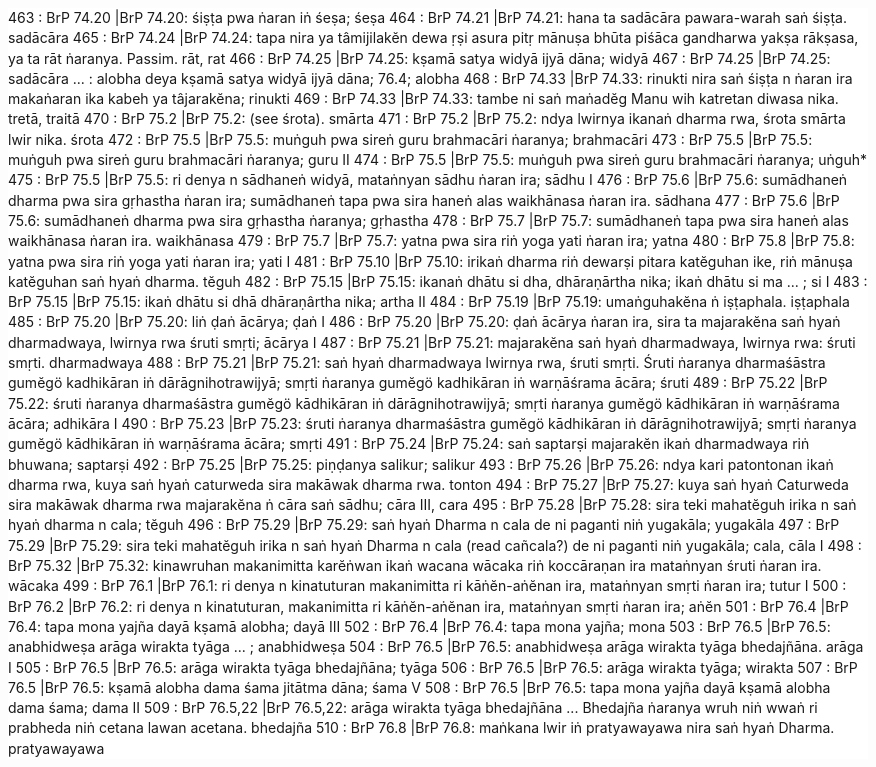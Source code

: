 463 : BrP 74.20 |BrP 74.20: śiṣṭa pwa ṅaran iṅ śeṣa;  śeṣa
464 : BrP 74.21 |BrP 74.21: hana ta sadācāra pawara-warah saṅ śiṣṭa.  sadācāra
465 : BrP 74.24 |BrP 74.24: tapa nira ya tâmijilakĕn dewa ṛṣi asura pitṛ mānuṣa bhūta piśāca gandharwa yakṣa rākṣasa, ya ta rāt ṅaranya. Passim.  rāt, rat
466 : BrP 74.25 |BrP 74.25: kṣamā satya widyā ijyā dāna;  widyā
467 : BrP 74.25 |BrP 74.25: sadācāra ... : alobha deya kṣamā satya widyā ijyā dāna; 76.4;  alobha
468 : BrP 74.33 |BrP 74.33: rinukti nira saṅ śiṣṭa n ṅaran ira makaṅaran ika kabeh ya tâjarakĕna;  rinukti
469 : BrP 74.33 |BrP 74.33: tambe ni saṅ maṅadĕg Manu wih katretan diwasa nika.  tretā, traitā
470 : BrP 75.2 |BrP 75.2: (see śrota).  smārta
471 : BrP 75.2 |BrP 75.2: ndya lwirnya ikanaṅ dharma rwa, śrota smārta lwir nika. śrota
472 : BrP 75.5 |BrP 75.5: muṅguh pwa sireṅ guru brahmacāri ṅaranya;  brahmacāri
473 : BrP 75.5 |BrP 75.5: muṅguh pwa sireṅ guru brahmacāri ṅaranya;  guru II
474 : BrP 75.5 |BrP 75.5: muṅguh pwa sireṅ guru brahmacāri ṅaranya;  uṅguh*
475 : BrP 75.5 |BrP 75.5: ri denya n sādhaneṅ widyā, mataṅnyan sādhu ṅaran ira;  sādhu I
476 : BrP 75.6 |BrP 75.6: sumādhaneṅ dharma pwa sira gṛhastha ṅaran ira; sumādhaneṅ tapa pwa sira haneṅ alas waikhānasa ṅaran ira.  sādhana
477 : BrP 75.6 |BrP 75.6: sumādhaneṅ dharma pwa sira gṛhastha ṅaranya;  gṛhastha
478 : BrP 75.7 |BrP 75.7: sumādhaneṅ tapa pwa sira haneṅ alas waikhānasa ṅaran ira.  waikhānasa
479 : BrP 75.7 |BrP 75.7: yatna pwa sira riṅ yoga yati ṅaran ira;  yatna
480 : BrP 75.8 |BrP 75.8: yatna pwa sira riṅ yoga yati ṅaran ira;  yati I
481 : BrP 75.10 |BrP 75.10: irikaṅ dharma riṅ dewarṣi pitara katĕguhan ike, riṅ mānuṣa katĕguhan saṅ hyaṅ dharma.  tĕguh
482 : BrP 75.15 |BrP 75.15: ikanaṅ dhātu si dha, dhāraṇārtha nika; ikaṅ dhātu si ma ... ;  si I
483 : BrP 75.15 |BrP 75.15: ikaṅ dhātu si dhā dhāraṇârtha nika;  artha II
484 : BrP 75.19 |BrP 75.19: umaṅguhakĕna ṅ iṣṭaphala.  iṣṭaphala
485 : BrP 75.20 |BrP 75.20: liṅ ḍaṅ ācārya;  ḍaṅ I
486 : BrP 75.20 |BrP 75.20: ḍaṅ ācārya ṅaran ira, sira ta majarakĕna saṅ hyaṅ dharmadwaya, lwirnya rwa śruti smṛti;  ācārya I
487 : BrP 75.21 |BrP 75.21: majarakĕna saṅ hyaṅ dharmadwaya, lwirnya rwa: śruti smṛti.  dharmadwaya
488 : BrP 75.21 |BrP 75.21: saṅ hyaṅ dharmadwaya lwirnya rwa, śruti smṛti. Śruti ṅaranya dharmaśāstra gumĕgö kadhikāran iṅ dārāgnihotrawijyā; smṛti ṅaranya gumĕgö kadhikāran iṅ warṇāśrama ācāra;  śruti
489 : BrP 75.22 |BrP 75.22: śruti ṅaranya dharmaśāstra gumĕgö kādhikāran iṅ dārāgnihotrawijyā; smṛti ṅaranya gumĕgö kādhikāran iṅ warṇāśrama ācāra;  adhikāra I
490 : BrP 75.23 |BrP 75.23: śruti ṅaranya dharmaśāstra gumĕgö kādhikāran iṅ dārāgnihotrawijyā; smṛti ṅaranya gumĕgö kādhikāran iṅ warṇāśrama ācāra;  smṛti
491 : BrP 75.24 |BrP 75.24: saṅ saptarṣi majarakĕn ikaṅ dharmadwaya riṅ bhuwana;  saptarṣi
492 : BrP 75.25 |BrP 75.25: piṇḍanya salikur;  salikur
493 : BrP 75.26 |BrP 75.26: ndya kari patontonan ikaṅ dharma rwa, kuya saṅ hyaṅ caturweda sira makāwak dharma rwa.  tonton
494 : BrP 75.27 |BrP 75.27: kuya saṅ hyaṅ Caturweda sira makāwak dharma rwa majarakĕna ṅ cāra saṅ sādhu;  cāra III, cara
495 : BrP 75.28 |BrP 75.28: sira teki mahatĕguh irika n saṅ hyaṅ dharma n cala;  tĕguh
496 : BrP 75.29 |BrP 75.29: saṅ hyaṅ Dharma n cala de ni paganti niṅ yugakāla;  yugakāla
497 : BrP 75.29 |BrP 75.29: sira teki mahatĕguh irika n saṅ hyaṅ Dharma n cala (read cañcala?) de ni paganti niṅ yugakāla;  cala, cāla I
498 : BrP 75.32 |BrP 75.32: kinawruhan makanimitta karĕṅwan ikaṅ wacana wācaka riṅ koccāraṇan ira mataṅnyan śruti ṅaran ira.  wācaka
499 : BrP 76.1 |BrP 76.1: ri denya n kinatuturan makanimitta ri kāṅĕn-aṅĕnan ira, mataṅnyan smṛti ṅaran ira;  tutur I
500 : BrP 76.2 |BrP 76.2: ri denya n kinatuturan, makanimitta ri kāṅĕn-aṅĕnan ira, mataṅnyan smṛti ṅaran ira;  aṅĕn
501 : BrP 76.4 |BrP 76.4: tapa mona yajña dayā kṣamā alobha;  dayā III
502 : BrP 76.4 |BrP 76.4: tapa mona yajña;  mona
503 : BrP 76.5 |BrP 76.5: anabhidweṣa arāga wirakta tyāga ... ;  anabhidweṣa
504 : BrP 76.5 |BrP 76.5: anabhidweṣa arāga wirakta tyāga bhedajñāna.  arāga I
505 : BrP 76.5 |BrP 76.5: arāga wirakta tyāga bhedajñāna;  tyāga
506 : BrP 76.5 |BrP 76.5: arāga wirakta tyāga;  wirakta
507 : BrP 76.5 |BrP 76.5: kṣamā alobha dama śama jitātma dāna;  śama V
508 : BrP 76.5 |BrP 76.5: tapa mona yajña dayā kṣamā alobha dama śama;  dama II
509 : BrP 76.5,22 |BrP 76.5,22: arāga wirakta tyāga bhedajñāna ... Bhedajña ṅaranya wruh niṅ wwaṅ ri prabheda niṅ cetana lawan acetana.  bhedajña
510 : BrP 76.8 |BrP 76.8: maṅkana lwir iṅ pratyawayawa nira saṅ hyaṅ Dharma.  pratyawayawa